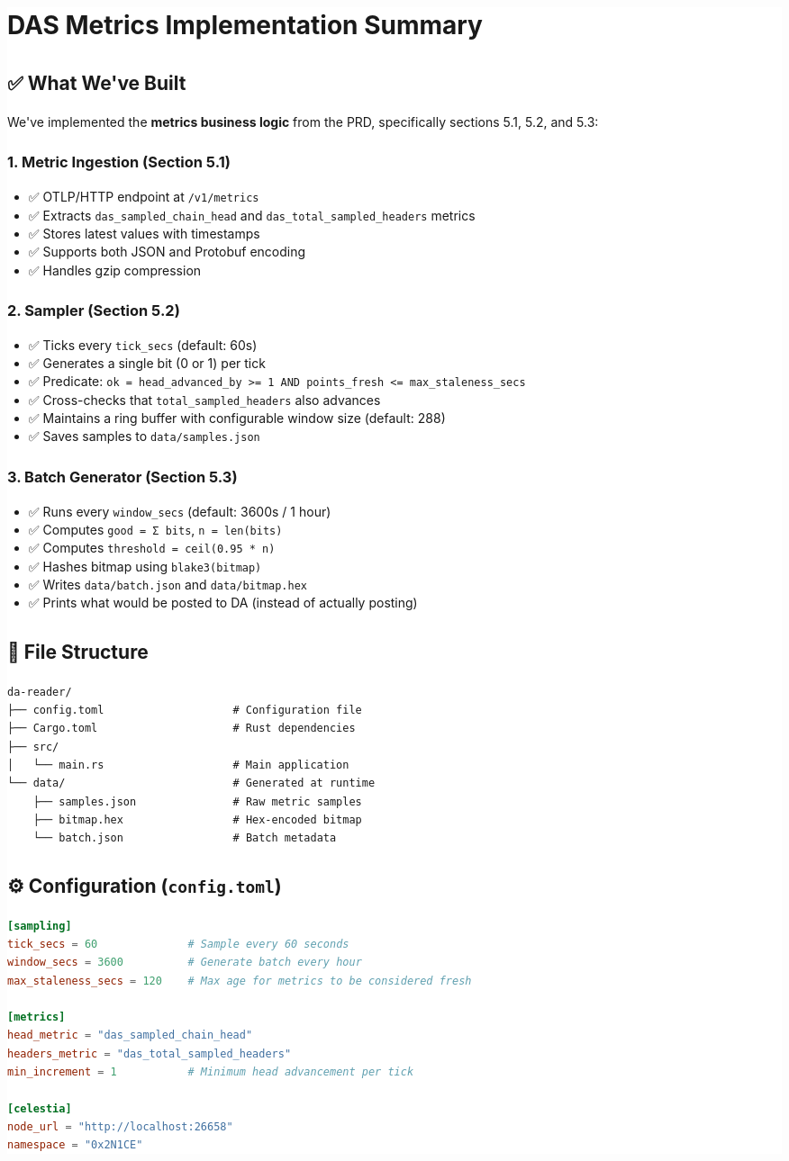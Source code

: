 # DAS Metrics Implementation Summary

## ✅ What We've Built

We've implemented the **metrics business logic** from the PRD, specifically sections 5.1, 5.2, and 5.3:

### 1. **Metric Ingestion** (Section 5.1)

- ✅ OTLP/HTTP endpoint at `/v1/metrics`
- ✅ Extracts `das_sampled_chain_head` and `das_total_sampled_headers` metrics
- ✅ Stores latest values with timestamps
- ✅ Supports both JSON and Protobuf encoding
- ✅ Handles gzip compression

### 2. **Sampler** (Section 5.2)

- ✅ Ticks every `tick_secs` (default: 60s)
- ✅ Generates a single bit (0 or 1) per tick
- ✅ Predicate: `ok = head_advanced_by >= 1 AND points_fresh <= max_staleness_secs`
- ✅ Cross-checks that `total_sampled_headers` also advances
- ✅ Maintains a ring buffer with configurable window size (default: 288)
- ✅ Saves samples to `data/samples.json`

### 3. **Batch Generator** (Section 5.3)

- ✅ Runs every `window_secs` (default: 3600s / 1 hour)
- ✅ Computes `good = Σ bits`, `n = len(bits)`
- ✅ Computes `threshold = ceil(0.95 * n)`
- ✅ Hashes bitmap using `blake3(bitmap)`
- ✅ Writes `data/batch.json` and `data/bitmap.hex`
- ✅ Prints what would be posted to DA (instead of actually posting)

## 📁 File Structure

```
da-reader/
├── config.toml                    # Configuration file
├── Cargo.toml                     # Rust dependencies
├── src/
│   └── main.rs                    # Main application
└── data/                          # Generated at runtime
    ├── samples.json               # Raw metric samples
    ├── bitmap.hex                 # Hex-encoded bitmap
    └── batch.json                 # Batch metadata
```

## ⚙️ Configuration (`config.toml`)

```toml
[sampling]
tick_secs = 60              # Sample every 60 seconds
window_secs = 3600          # Generate batch every hour
max_staleness_secs = 120    # Max age for metrics to be considered fresh

[metrics]
head_metric = "das_sampled_chain_head"
headers_metric = "das_total_sampled_headers"
min_increment = 1           # Minimum head advancement per tick

[celestia]
node_url = "http://localhost:26658"
namespace = "0x2N1CE"
```